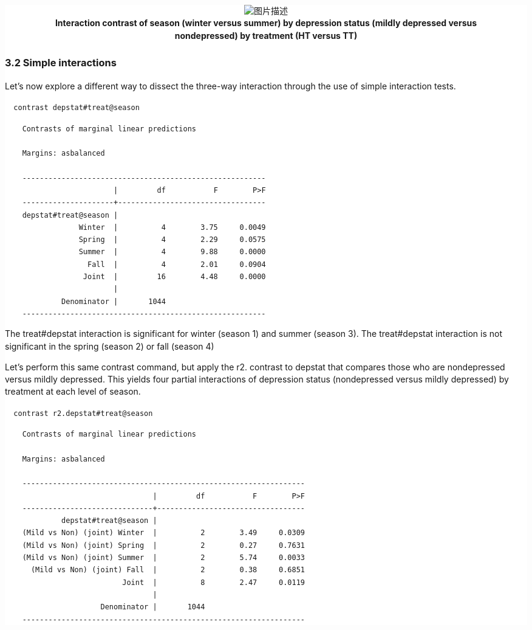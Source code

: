 
<figure style="text-align:center;">
  <img src="https://cdn.jsdelivr.net/gh/forest293/Hugo-image/2024.1.9.7.png" style="width:650px;height:350px;" alt="图片描述">
  <figcaption><strong>Interaction contrast of season (winter versus summer) by depression status (mildly depressed versus nondepressed) by treatment (HT versus TT)</strong></figcaption>
</figure>

### 3.2 Simple interactions

Let’s now explore a different way to dissect the three-way interaction through the use of simple interaction tests. 


```
  contrast depstat#treat@season
```

        Contrasts of marginal linear predictions
        
        Margins: asbalanced
        
        --------------------------------------------------------
                             |         df           F        P>F
        ---------------------+----------------------------------
        depstat#treat@season |
                     Winter  |          4        3.75     0.0049
                     Spring  |          4        2.29     0.0575
                     Summer  |          4        9.88     0.0000
                       Fall  |          4        2.01     0.0904
                      Joint  |         16        4.48     0.0000
                             |
                 Denominator |       1044
        --------------------------------------------------------
        
The treat#depstat interaction is significant for winter (season 1) and summer (season 3). The treat#depstat interaction is not significant in the spring (season 2) or fall (season 4)

Let’s perform this same contrast command, but apply the r2. contrast to depstat that compares those who are nondepressed versus mildly depressed. This yields four partial interactions of depression status (nondepressed versus mildly depressed) by treatment at each level of season. 


```
  contrast r2.depstat#treat@season
```

        Contrasts of marginal linear predictions
        
        Margins: asbalanced
        
        -----------------------------------------------------------------
                                      |         df           F        P>F
        ------------------------------+----------------------------------
                 depstat#treat@season |
        (Mild vs Non) (joint) Winter  |          2        3.49     0.0309
        (Mild vs Non) (joint) Spring  |          2        0.27     0.7631
        (Mild vs Non) (joint) Summer  |          2        5.74     0.0033
          (Mild vs Non) (joint) Fall  |          2        0.38     0.6851
                               Joint  |          8        2.47     0.0119
                                      |
                          Denominator |       1044
        -----------------------------------------------------------------
        